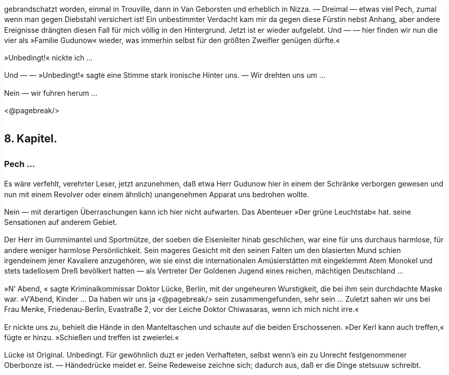 gebrandschatzt worden, einmal in Trouville, dann in
Van Geborsten und erheblich in Nizza. — Dreimal —
etwas viel Pech, zumal wenn man gegen Diebstahl versichert
ist! Ein unbestimmter Verdacht kam mir da gegen diese
Fürstin nebst Anhang, aber andere Ereignisse drängten diesen
Fall für mich völlig in den Hintergrund. Jetzt ist er wieder
aufgelebt. Und — — hier finden wir nun die vier als
»Familie Gudunow« wieder, was immerhin selbst für den
größten Zweifler genügen dürfte.«

»Unbedingt!« nickte ich …

Und — — »Unbedingt!« sagte eine Stimme stark ironische
Hinter uns. — Wir drehten uns um …

Nein — wir fuhren herum …

<@pagebreak/>

<h2>8. Kapitel.</h2>

<h3>Pech …</h3>

Es wäre verfehlt, verehrter Leser, jetzt anzunehmen,
daß etwa Herr Gudunow hier in einem der Schränke verborgen
gewesen und nun mit einem Revolver oder einem
ähnlich) unangenehmen Apparat uns bedrohen wollte.

Nein — mit derartigen Überraschungen kann ich hier
nicht aufwarten. Das Abenteuer »Der grüne Leuchtstab« hat.
seine Sensationen auf anderem Gebiet.

Der Herr im Gummimantel und Sportmütze, der soeben
die Eisenleiter hinab geschlichen, war eine für uns durchaus
harmlose, für andere weniger harmlose Persönlichkeit. Sein
mageres Gesicht mit den seinen Falten um den blasierten
Mund schien irgendeinem jener Kavaliere anzugehören, wie
sie einst die internationalen Amüsierstätten mit eingeklemmt
Atem Monokel und stets tadellosem Dreß bevölkert hatten — als
Vertreter Der Goldenen Jugend eines reichen, mächtigen
Deutschland …

»N’ Abend, « sagte Kriminalkommissar Doktor Lücke, Berlin,
mit der ungeheuren Wurstigkeit, die bei ihm sein durchdachte
Maske war. »V’Abend, Kinder … Da haben wir uns ja
<@pagebreak/>
sein zusammengefunden, sehr sein … Zuletzt sahen wir uns
bei Frau Menke, Friedenau-Berlin, Evastraße 2, vor der
Leiche Doktor Chiwasaras, wenn ich mich nicht irre.«

Er nickte uns zu, behielt die Hände in den Manteltaschen
und schaute auf die beiden Erschossenen. »Der Kerl
kann auch treffen,« fügte er hinzu. »Schießen und treffen
ist zweierlei.«

Lücke ist Original. Unbedingt. Für gewöhnlich duzt er
jeden Verhafteten, selbst wenn’s ein zu Unrecht festgenommener
Oberbonze ist. — Händedrücke meidet er. Seine Redeweise
zeichne sich; dadurch aus, daß er die Dinge stetsuuw
schreibt.
